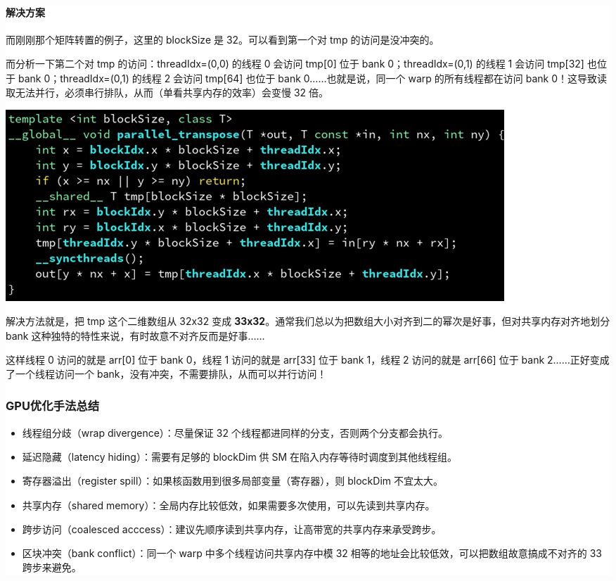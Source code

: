 #### 解决方案

而刚刚那个矩阵转置的例子，这里的 blockSize 是 32。可以看到第一个对 tmp 的访问是没冲突的。

而分析一下第二个对 tmp 的访问：threadIdx=(0,0) 的线程 0 会访问 tmp[0] 位于 bank 0；threadIdx=(0,1) 的线程 1 会访问 tmp[32] 也位于 bank 0；threadIdx=(0,1) 的线程 2 会访问 tmp[64] 也位于 bank 0……也就是说，同一个 warp 的所有线程都在访问 bank 0！这导致读取无法并行，必须串行排队，从而（单看共享内存的效率）会变慢 32 倍。

![image-20220308133440368](.\img\image-20220308133440368.png)

解决方法就是，把 tmp 这个二维数组从 32x32 变成 **33x32**。通常我们总以为把数组大小对齐到二的幂次是好事，但对共享内存对齐地划分 bank 这种独特的特性来说，有时故意不对齐反而是好事……

这样线程 0 访问的就是 arr[0] 位于 bank 0，线程 1 访问的就是 arr[33] 位于 bank 1，线程 2 访问的就是 arr[66] 位于 bank 2……正好变成了一个线程访问一个 bank，没有冲突，不需要排队，从而可以并行访问！

### GPU优化手法总结

* 线程组分歧（wrap divergence）：尽量保证 32 个线程都进同样的分支，否则两个分支都会执行。

* 延迟隐藏（latency hiding）：需要有足够的 blockDim 供 SM 在陷入内存等待时调度到其他线程组。

* 寄存器溢出（register spill）：如果核函数用到很多局部变量（寄存器），则 blockDim 不宜太大。

* 共享内存（shared memory）：全局内存比较低效，如果需要多次使用，可以先读到共享内存。

* 跨步访问（coalesced acccess）：建议先顺序读到共享内存，让高带宽的共享内存来承受跨步。

* 区块冲突（bank conflict）：同一个 warp 中多个线程访问共享内存中模 32 相等的地址会比较低效，可以把数组故意搞成不对齐的 33 跨步来避免。
